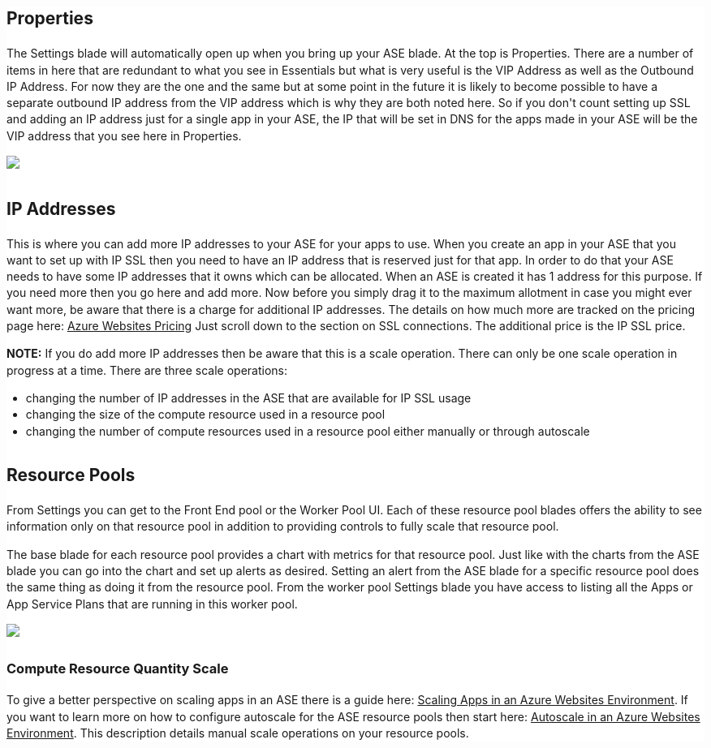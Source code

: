 
## Properties ##

The Settings blade will automatically open up when you bring up your ASE blade.  At the top is Properties.  There are a number of items in here that are redundant to what you see in Essentials but what is very useful is the VIP Address as well as the Outbound IP Address.  For now they are the one and the same but at some point in the future it is likely to become possible to have a separate outbound IP address from the VIP address which is why they are both noted here. So if you don't count setting up SSL and adding an IP address just for a single app in your ASE, the IP that will be set in DNS for the apps made in your ASE will be the VIP address that you see here in Properties.

![][4]

## IP Addresses ##

This is where you can add more IP addresses to your ASE for your apps to use.  When you create an app in your ASE that you want to set up with IP SSL then you need to have an IP address that is reserved just for that app.  In order to do that your ASE needs to have some IP addresses that it owns which can be allocated.  When an ASE is created it has 1 address for this purpose.  If you need more then you go here and add more.  Now before you simply drag it to the maximum allotment in case you might ever want more, be aware that there is a charge for additional IP addresses.  The details on how much more are tracked on the pricing page here: [Azure Websites Pricing][AppServicePricing]  Just scroll down to the section on SSL connections.  The additional price is the IP SSL price.

**NOTE:** If you do add more IP addresses then be aware that this is a scale operation.  There can only be one scale operation in progress at a time.  There are three scale operations:

- changing the number of IP addresses in the ASE that are available for IP SSL usage
- changing the size of the compute resource used in a resource pool
- changing the number of compute resources used in a resource pool either manually or through autoscale

## Resource Pools ##

From Settings you can get to the Front End pool or the Worker Pool UI.  Each of these resource pool blades offers the ability to see information only on that resource pool in addition to providing controls to fully scale that resource pool.  

The base blade for each resource pool provides a chart with metrics for that resource pool.  Just like with the charts from the ASE blade you can go into the chart and set up alerts as desired.  Setting an alert from the ASE blade for a specific resource pool does the same thing as doing it from the resource pool.  From the worker pool Settings blade you have access to listing all the Apps or App Service Plans that are running in this worker pool. 

![][5]

### Compute Resource Quantity Scale ###

To give a better perspective on scaling apps in an ASE there is a guide here: [Scaling Apps in an Azure Websites Environment](/documentation/articles/app-service-web-scale-a-web-app-in-an-app-service-environment).  If you want to learn more on how to configure autoscale for the ASE resource pools then start here: [Autoscale in an Azure Websites Environment][ASEAutoscale].  This description details manual scale operations on your resource pools.


[1]: ./media/app-service-web-configure-an-app-service-environment/ase-icon.png
[2]: ./media/app-service-web-configure-an-app-service-environment/aseconfig-aseblade.png
[3]: ./media/app-service-web-configure-an-app-service-environment/aseconfig-poolchart.png
[4]: ./media/app-service-web-configure-an-app-service-environment/aseconfig-properties.png
[5]: ./media/app-service-web-configure-an-app-service-environment/aseconfig-poolblade.png
[6]: ./media/app-service-web-configure-an-app-service-environment/aseconfig-scalecommand.png
[7]: ./media/app-service-web-configure-an-app-service-environment/aseconfig-poolscale.png
[8]: ./media/app-service-web-configure-an-app-service-environment/aseconfig-pricingtiers.png
[9]: ./media/app-service-web-configure-an-app-service-environment/aseconfig-deletease.png
[WhatisASE]: /documentation/articles/app-service-app-service-environment-intro/
[Appserviceplans]: /documentation/articles/azure-web-sites-web-hosting-plans-in-depth-overview/
[HowtoCreateASE]: /documentation/articles/app-service-web-how-to-create-an-app-service-environment/
[HowtoScale]: /documentation/articles/app-service-web-scale-a-web-app-in-an-app-service-environment/
[ControlInbound]: /documentation/articles/app-service-app-service-environment-control-inbound-traffic/
[virtualnetwork]: /documentation/articles/virtual-networks-faq/
[AppServicePricing]: /home/features/web-site/#price 
[AzureAppService]: /documentation/services/web-sites/
[ASEAutoscale]: /documentation/articles/app-service-environment-auto-scale/
[ExpressRoute]: /documentation/articles/app-service-app-service-environment-network-configuration-expressroute/